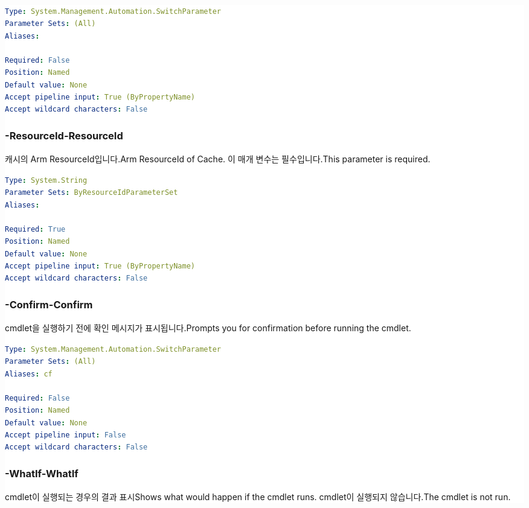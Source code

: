 ```yaml
Type: System.Management.Automation.SwitchParameter
Parameter Sets: (All)
Aliases:

Required: False
Position: Named
Default value: None
Accept pipeline input: True (ByPropertyName)
Accept wildcard characters: False
```

### <span data-ttu-id="f33a7-129">-ResourceId</span><span class="sxs-lookup"><span data-stu-id="f33a7-129">-ResourceId</span></span>
<span data-ttu-id="f33a7-130">캐시의 Arm ResourceId입니다.</span><span class="sxs-lookup"><span data-stu-id="f33a7-130">Arm ResourceId of Cache.</span></span> <span data-ttu-id="f33a7-131">이 매개 변수는 필수입니다.</span><span class="sxs-lookup"><span data-stu-id="f33a7-131">This parameter is required.</span></span>

```yaml
Type: System.String
Parameter Sets: ByResourceIdParameterSet
Aliases:

Required: True
Position: Named
Default value: None
Accept pipeline input: True (ByPropertyName)
Accept wildcard characters: False
```

### <span data-ttu-id="f33a7-132">-Confirm</span><span class="sxs-lookup"><span data-stu-id="f33a7-132">-Confirm</span></span>
<span data-ttu-id="f33a7-133">cmdlet을 실행하기 전에 확인 메시지가 표시됩니다.</span><span class="sxs-lookup"><span data-stu-id="f33a7-133">Prompts you for confirmation before running the cmdlet.</span></span>

```yaml
Type: System.Management.Automation.SwitchParameter
Parameter Sets: (All)
Aliases: cf

Required: False
Position: Named
Default value: None
Accept pipeline input: False
Accept wildcard characters: False
```

### <span data-ttu-id="f33a7-134">-WhatIf</span><span class="sxs-lookup"><span data-stu-id="f33a7-134">-WhatIf</span></span>
<span data-ttu-id="f33a7-135">cmdlet이 실행되는 경우의 결과 표시</span><span class="sxs-lookup"><span data-stu-id="f33a7-135">Shows what would happen if the cmdlet runs.</span></span>
<span data-ttu-id="f33a7-136">cmdlet이 실행되지 않습니다.</span><span class="sxs-lookup"><span data-stu-id="f33a7-136">The cmdlet is not run.</span></span>
